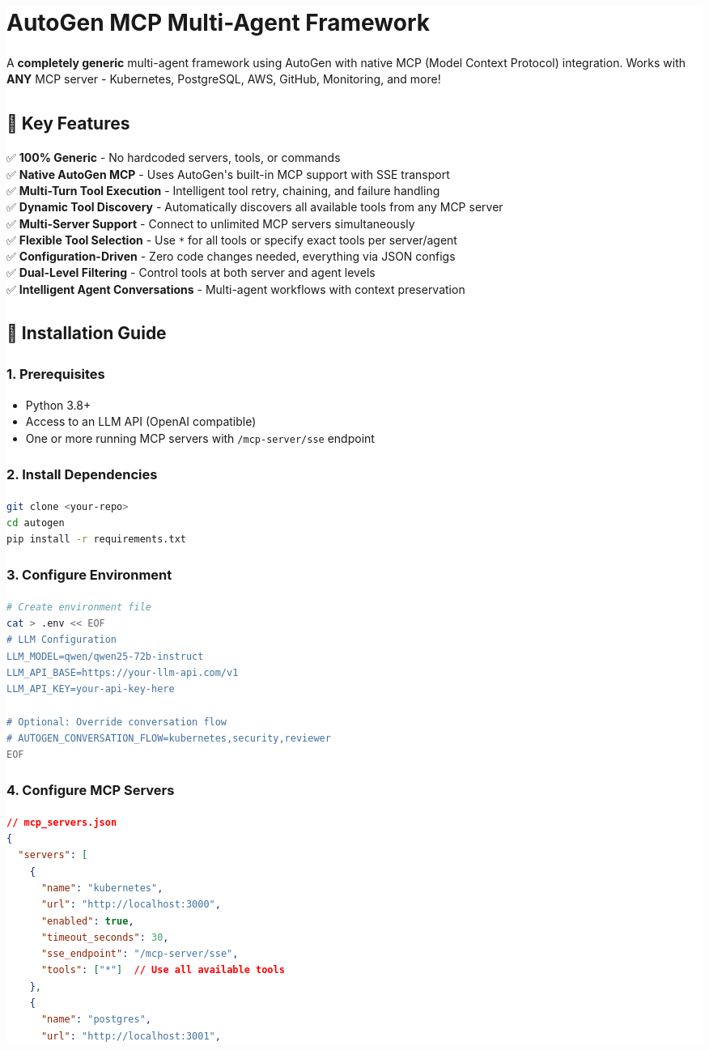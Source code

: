 # AutoGen MCP Multi-Agent Framework

A **completely generic** multi-agent framework using AutoGen with native MCP (Model Context Protocol) integration. Works with **ANY** MCP server - Kubernetes, PostgreSQL, AWS, GitHub, Monitoring, and more!

## 🌟 Key Features

✅ **100% Generic** - No hardcoded servers, tools, or commands  
✅ **Native AutoGen MCP** - Uses AutoGen's built-in MCP support with SSE transport  
✅ **Multi-Turn Tool Execution** - Intelligent tool retry, chaining, and failure handling  
✅ **Dynamic Tool Discovery** - Automatically discovers all available tools from any MCP server  
✅ **Multi-Server Support** - Connect to unlimited MCP servers simultaneously  
✅ **Flexible Tool Selection** - Use `*` for all tools or specify exact tools per server/agent  
✅ **Configuration-Driven** - Zero code changes needed, everything via JSON configs  
✅ **Dual-Level Filtering** - Control tools at both server and agent levels  
✅ **Intelligent Agent Conversations** - Multi-agent workflows with context preservation  

## 🚀 Installation Guide

### 1. Prerequisites
- Python 3.8+
- Access to an LLM API (OpenAI compatible)
- One or more running MCP servers with `/mcp-server/sse` endpoint

### 2. Install Dependencies
```bash
git clone <your-repo>
cd autogen
pip install -r requirements.txt
```

### 3. Configure Environment
```bash
# Create environment file
cat > .env << EOF
# LLM Configuration
LLM_MODEL=qwen/qwen25-72b-instruct
LLM_API_BASE=https://your-llm-api.com/v1
LLM_API_KEY=your-api-key-here

# Optional: Override conversation flow
# AUTOGEN_CONVERSATION_FLOW=kubernetes,security,reviewer
EOF
```

### 4. Configure MCP Servers
```json
// mcp_servers.json
{
  "servers": [
    {
      "name": "kubernetes",
      "url": "http://localhost:3000", 
      "enabled": true,
      "timeout_seconds": 30,
      "sse_endpoint": "/mcp-server/sse",
      "tools": ["*"]  // Use all available tools
    },
    {
      "name": "postgres", 
      "url": "http://localhost:3001",
```
